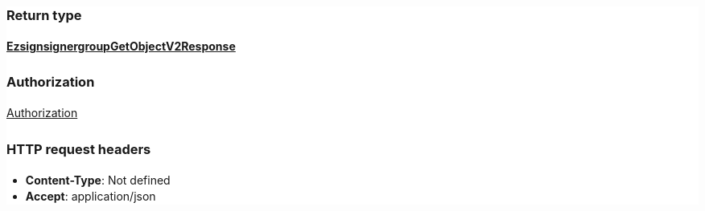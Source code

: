 ### Return type

[**EzsignsignergroupGetObjectV2Response**](EzsignsignergroupGetObjectV2Response.md)

### Authorization

[Authorization](../README.md#Authorization)

### HTTP request headers

- **Content-Type**: Not defined
- **Accept**: application/json

